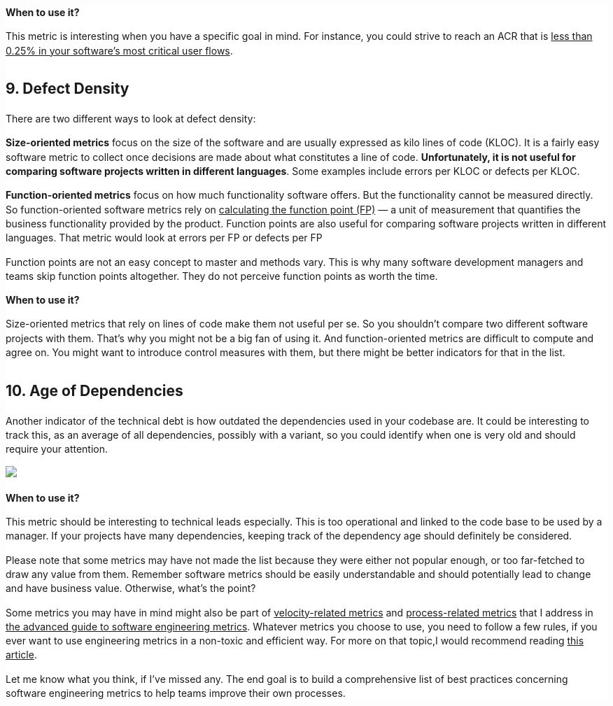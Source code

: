 **When to use it?**

This metric is interesting when you have a specific goal in mind. For instance, you could strive to reach an ACR that is [less than 0.25% in your software’s most critical user flows](https://www.apteligent.com/technical-resource/best-practice-2-maintain-a-crash-rate-of-less-than-0-25-in-your-apps-three-most-critical-userflows/).

## 9\. Defect Density

There are two different ways to look at defect density:

**Size-oriented metrics** focus on the size of the software and are usually expressed as kilo lines of code (KLOC). It is a fairly easy software metric to collect once decisions are made about what constitutes a line of code. **Unfortunately, it is not useful for comparing software projects written in different languages**. Some examples include errors per KLOC or defects per KLOC. 

**Function-oriented metrics** focus on how much functionality software offers. But the functionality cannot be measured directly. So function-oriented software metrics rely on [calculating the function point (FP)](https://www.totalmetrics.com/function-point-resources/what-are-function-points) — a unit of measurement that quantifies the business functionality provided by the product. Function points are also useful for comparing software projects written in different languages. That metric would look at errors per FP or defects per FP

Function points are not an easy concept to master and methods vary. This is why many software development managers and teams skip function points altogether. They do not perceive function points as worth the time.

**When to use it?**

Size-oriented metrics that rely on lines of code make them not useful per se. So you shouldn’t compare two different software projects with them. That’s why you might not be a big fan of using it. And function-oriented metrics are difficult to compute and agree on. You might want to introduce control measures with them, but there might be better indicators for that in the list.

## 10\. Age of Dependencies

Another indicator of the technical debt is how outdated the dependencies used in your codebase are. It could be interesting to track this, as an average of all dependencies, possibly with a variant, so you could identify when one is very old and should require your attention. 

![](https://lh4.googleusercontent.com/SD-Bu4leaZftxKoLKNfYIFXCAW-NM6fkrRXk-jwC9J47_5goA6vJTpLyRV36vIoCpCiYd5MHg8P2YTHjAlRlodpD2a33sitFGgRQAecfUnQQULfarufcOXji5ozakuFPj3nsK4l0)

**When to use it?**

This metric should be interesting to technical leads especially. This is too operational and linked to the code base to be used by a manager. If your projects have many dependencies, keeping track of the dependency age should definitely be considered.

Please note that some metrics may have not made the list because they were either not popular enough, or too far-fetched to draw any value from them. Remember software metrics should be easily understandable and should potentially lead to change and have business value. Otherwise, what’s the point?

Some metrics you may have in mind might also be part of [velocity-related metrics](https://anaxi.com/blog/2019/07/31/how-to-use-software-productivity-metrics-the-right-way/) and [process-related metrics](https://anaxi.com/blog/2019/07/31/how-to-use-data-to-improve-your-sprint-retrospectives/) that I address in [the advanced guide to software engineering metrics](https://anaxi.com/software-engineering-metrics-an-advanced-guide/). Whatever metrics you choose to use, you need to follow a few rules, if you ever want to use engineering metrics in a non-toxic and efficient way. For more on that topic,I would recommend reading [this article](https://anaxi.com/blog/2019/07/30/how-to-use-and-not-abuse-software-engineering-metrics/).

Let me know what you think, if I’ve missed any. The end goal is to build a comprehensive list of best practices concerning software engineering metrics to help teams improve their own processes.
